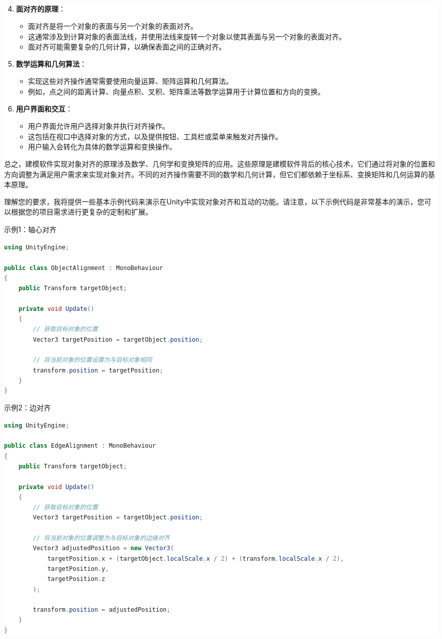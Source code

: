 4. **面对齐的原理**：
   - 面对齐是将一个对象的表面与另一个对象的表面对齐。
   - 这通常涉及到计算对象的表面法线，并使用法线来旋转一个对象以使其表面与另一个对象的表面对齐。
   - 面对齐可能需要复杂的几何计算，以确保表面之间的正确对齐。

5. **数学运算和几何算法**：
   - 实现这些对齐操作通常需要使用向量运算、矩阵运算和几何算法。
   - 例如，点之间的距离计算、向量点积、叉积、矩阵乘法等数学运算用于计算位置和方向的变换。

6. **用户界面和交互**：
   - 用户界面允许用户选择对象并执行对齐操作。
   - 这包括在视口中选择对象的方式，以及提供按钮、工具栏或菜单来触发对齐操作。
   - 用户输入会转化为具体的数学运算和变换操作。

总之，建模软件实现对象对齐的原理涉及数学、几何学和变换矩阵的应用。这些原理是建模软件背后的核心技术，它们通过将对象的位置和方向调整为满足用户需求来实现对象对齐。不同的对齐操作需要不同的数学和几何计算，但它们都依赖于坐标系、变换矩阵和几何运算的基本原理。

理解您的要求，我将提供一些基本示例代码来演示在Unity中实现对象对齐和互动的功能。请注意，以下示例代码是非常基本的演示，您可以根据您的项目需求进行更复杂的定制和扩展。

示例1：轴心对齐

```csharp
using UnityEngine;

public class ObjectAlignment : MonoBehaviour
{
    public Transform targetObject;

    private void Update()
    {
        // 获取目标对象的位置
        Vector3 targetPosition = targetObject.position;

        // 将当前对象的位置设置为与目标对象相同
        transform.position = targetPosition;
    }
}
```

示例2：边对齐

```csharp
using UnityEngine;

public class EdgeAlignment : MonoBehaviour
{
    public Transform targetObject;

    private void Update()
    {
        // 获取目标对象的位置
        Vector3 targetPosition = targetObject.position;

        // 将当前对象的位置调整为与目标对象的边缘对齐
        Vector3 adjustedPosition = new Vector3(
            targetPosition.x + (targetObject.localScale.x / 2) + (transform.localScale.x / 2),
            targetPosition.y,
            targetPosition.z
        );

        transform.position = adjustedPosition;
    }
}
```
